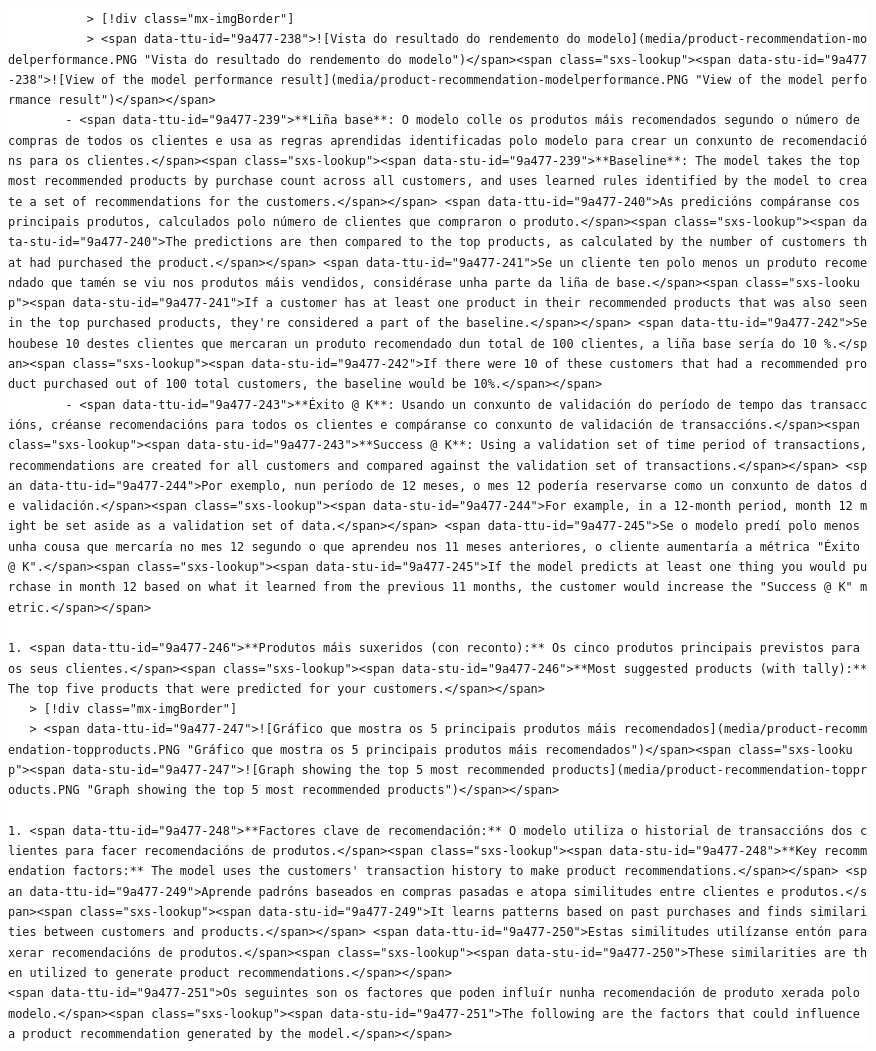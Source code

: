                > [!div class="mx-imgBorder"]
               > <span data-ttu-id="9a477-238">![Vista do resultado do rendemento do modelo](media/product-recommendation-modelperformance.PNG "Vista do resultado do rendemento do modelo")</span><span class="sxs-lookup"><span data-stu-id="9a477-238">![View of the model performance result](media/product-recommendation-modelperformance.PNG "View of the model performance result")</span></span>
            - <span data-ttu-id="9a477-239">**Liña base**: O modelo colle os produtos máis recomendados segundo o número de compras de todos os clientes e usa as regras aprendidas identificadas polo modelo para crear un conxunto de recomendacións para os clientes.</span><span class="sxs-lookup"><span data-stu-id="9a477-239">**Baseline**: The model takes the top most recommended products by purchase count across all customers, and uses learned rules identified by the model to create a set of recommendations for the customers.</span></span> <span data-ttu-id="9a477-240">As predicións compáranse cos principais produtos, calculados polo número de clientes que compraron o produto.</span><span class="sxs-lookup"><span data-stu-id="9a477-240">The predictions are then compared to the top products, as calculated by the number of customers that had purchased the product.</span></span> <span data-ttu-id="9a477-241">Se un cliente ten polo menos un produto recomendado que tamén se viu nos produtos máis vendidos, considérase unha parte da liña de base.</span><span class="sxs-lookup"><span data-stu-id="9a477-241">If a customer has at least one product in their recommended products that was also seen in the top purchased products, they're considered a part of the baseline.</span></span> <span data-ttu-id="9a477-242">Se houbese 10 destes clientes que mercaran un produto recomendado dun total de 100 clientes, a liña base sería do 10 %.</span><span class="sxs-lookup"><span data-stu-id="9a477-242">If there were 10 of these customers that had a recommended product purchased out of 100 total customers, the baseline would be 10%.</span></span>
            - <span data-ttu-id="9a477-243">**Éxito @ K**: Usando un conxunto de validación do período de tempo das transaccións, créanse recomendacións para todos os clientes e compáranse co conxunto de validación de transaccións.</span><span class="sxs-lookup"><span data-stu-id="9a477-243">**Success @ K**: Using a validation set of time period of transactions, recommendations are created for all customers and compared against the validation set of transactions.</span></span> <span data-ttu-id="9a477-244">Por exemplo, nun período de 12 meses, o mes 12 podería reservarse como un conxunto de datos de validación.</span><span class="sxs-lookup"><span data-stu-id="9a477-244">For example, in a 12-month period, month 12 might be set aside as a validation set of data.</span></span> <span data-ttu-id="9a477-245">Se o modelo predí polo menos unha cousa que mercaría no mes 12 segundo o que aprendeu nos 11 meses anteriores, o cliente aumentaría a métrica "Éxito @ K".</span><span class="sxs-lookup"><span data-stu-id="9a477-245">If the model predicts at least one thing you would purchase in month 12 based on what it learned from the previous 11 months, the customer would increase the "Success @ K" metric.</span></span>
    
    1. <span data-ttu-id="9a477-246">**Produtos máis suxeridos (con reconto):** Os cinco produtos principais previstos para os seus clientes.</span><span class="sxs-lookup"><span data-stu-id="9a477-246">**Most suggested products (with tally):** The top five products that were predicted for your customers.</span></span>
       > [!div class="mx-imgBorder"]
       > <span data-ttu-id="9a477-247">![Gráfico que mostra os 5 principais produtos máis recomendados](media/product-recommendation-topproducts.PNG "Gráfico que mostra os 5 principais produtos máis recomendados")</span><span class="sxs-lookup"><span data-stu-id="9a477-247">![Graph showing the top 5 most recommended products](media/product-recommendation-topproducts.PNG "Graph showing the top 5 most recommended products")</span></span>
    
    1. <span data-ttu-id="9a477-248">**Factores clave de recomendación:** O modelo utiliza o historial de transaccións dos clientes para facer recomendacións de produtos.</span><span class="sxs-lookup"><span data-stu-id="9a477-248">**Key recommendation factors:** The model uses the customers' transaction history to make product recommendations.</span></span> <span data-ttu-id="9a477-249">Aprende padróns baseados en compras pasadas e atopa similitudes entre clientes e produtos.</span><span class="sxs-lookup"><span data-stu-id="9a477-249">It learns patterns based on past purchases and finds similarities between customers and products.</span></span> <span data-ttu-id="9a477-250">Estas similitudes utilízanse entón para xerar recomendacións de produtos.</span><span class="sxs-lookup"><span data-stu-id="9a477-250">These similarities are then utilized to generate product recommendations.</span></span>
    <span data-ttu-id="9a477-251">Os seguintes son os factores que poden influír nunha recomendación de produto xerada polo modelo.</span><span class="sxs-lookup"><span data-stu-id="9a477-251">The following are the factors that could influence a product recommendation generated by the model.</span></span> 